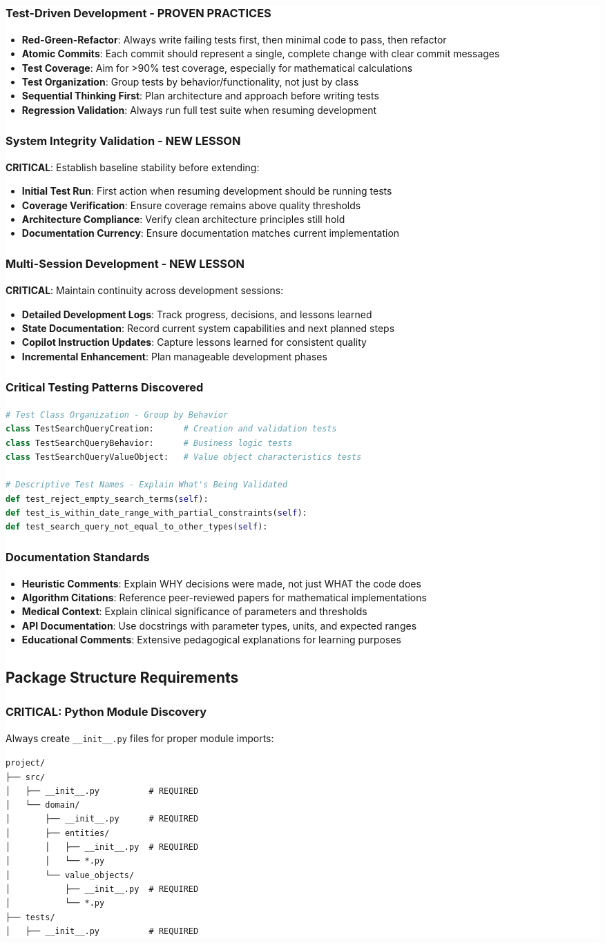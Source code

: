 ### Test-Driven Development - PROVEN PRACTICES
- **Red-Green-Refactor**: Always write failing tests first, then minimal code to pass, then refactor
- **Atomic Commits**: Each commit should represent a single, complete change with clear commit messages
- **Test Coverage**: Aim for >90% test coverage, especially for mathematical calculations
- **Test Organization**: Group tests by behavior/functionality, not just by class
- **Sequential Thinking First**: Plan architecture and approach before writing tests
- **Regression Validation**: Always run full test suite when resuming development

### System Integrity Validation - NEW LESSON
**CRITICAL**: Establish baseline stability before extending:
- **Initial Test Run**: First action when resuming development should be running tests
- **Coverage Verification**: Ensure coverage remains above quality thresholds
- **Architecture Compliance**: Verify clean architecture principles still hold
- **Documentation Currency**: Ensure documentation matches current implementation

### Multi-Session Development - NEW LESSON
**CRITICAL**: Maintain continuity across development sessions:
- **Detailed Development Logs**: Track progress, decisions, and lessons learned
- **State Documentation**: Record current system capabilities and next planned steps
- **Copilot Instruction Updates**: Capture lessons learned for consistent quality
- **Incremental Enhancement**: Plan manageable development phases

### Critical Testing Patterns Discovered
```python
# Test Class Organization - Group by Behavior
class TestSearchQueryCreation:      # Creation and validation tests
class TestSearchQueryBehavior:      # Business logic tests  
class TestSearchQueryValueObject:   # Value object characteristics tests

# Descriptive Test Names - Explain What's Being Validated
def test_reject_empty_search_terms(self):
def test_is_within_date_range_with_partial_constraints(self):
def test_search_query_not_equal_to_other_types(self):
```

### Documentation Standards
- **Heuristic Comments**: Explain WHY decisions were made, not just WHAT the code does
- **Algorithm Citations**: Reference peer-reviewed papers for mathematical implementations
- **Medical Context**: Explain clinical significance of parameters and thresholds
- **API Documentation**: Use docstrings with parameter types, units, and expected ranges
- **Educational Comments**: Extensive pedagogical explanations for learning purposes

## Package Structure Requirements

### CRITICAL: Python Module Discovery
Always create `__init__.py` files for proper module imports:
```
project/
├── src/
│   ├── __init__.py          # REQUIRED
│   └── domain/
│       ├── __init__.py      # REQUIRED
│       ├── entities/
│       │   ├── __init__.py  # REQUIRED
│       │   └── *.py
│       └── value_objects/
│           ├── __init__.py  # REQUIRED
│           └── *.py
├── tests/
│   ├── __init__.py          # REQUIRED
```